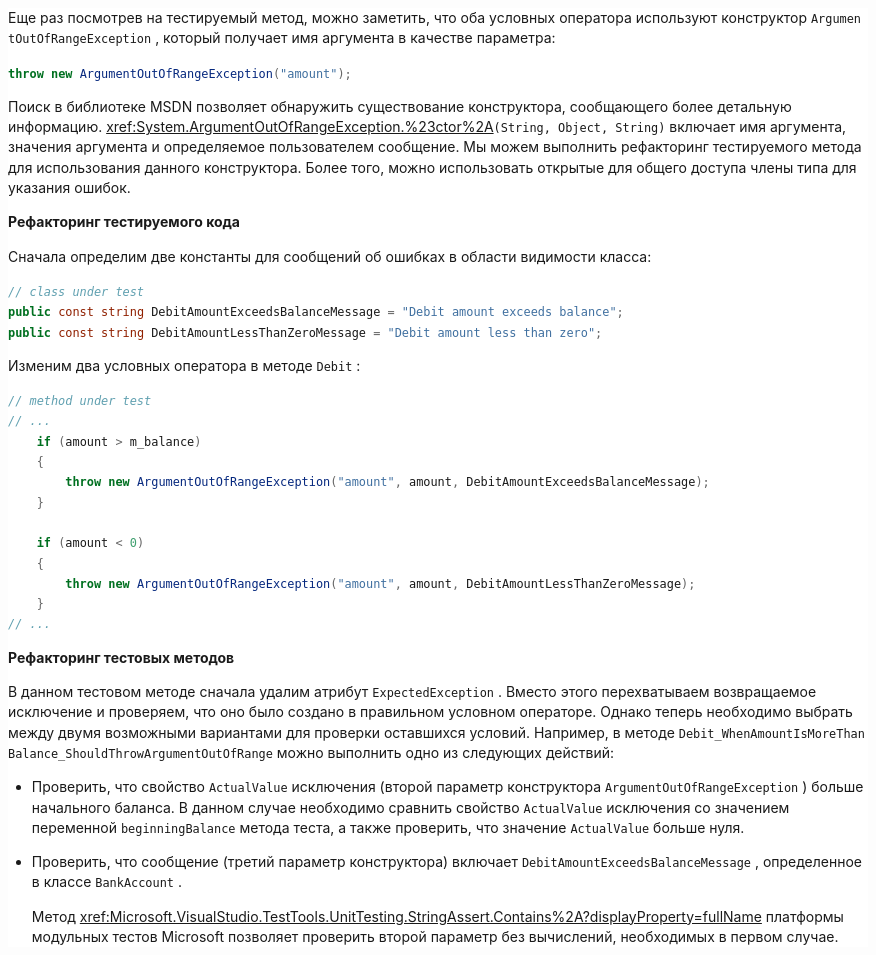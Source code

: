    Еще раз посмотрев на тестируемый метод, можно заметить, что оба условных оператора используют конструктор `ArgumentOutOfRangeException` , который получает имя аргумента в качестве параметра:

```csharp
throw new ArgumentOutOfRangeException("amount");
```

 Поиск в библиотеке MSDN позволяет обнаружить существование конструктора, сообщающего более детальную информацию. <xref:System.ArgumentOutOfRangeException.%23ctor%2A>`(String, Object, String)` включает имя аргумента, значения аргумента и определяемое пользователем сообщение. Мы можем выполнить рефакторинг тестируемого метода для использования данного конструктора. Более того, можно использовать открытые для общего доступа члены типа для указания ошибок.

 **Рефакторинг тестируемого кода**

 Сначала определим две константы для сообщений об ошибках в области видимости класса:

```csharp
// class under test
public const string DebitAmountExceedsBalanceMessage = "Debit amount exceeds balance";
public const string DebitAmountLessThanZeroMessage = "Debit amount less than zero";
```

 Изменим два условных оператора в методе `Debit` :

```csharp
// method under test
// ...
    if (amount > m_balance)
    {
        throw new ArgumentOutOfRangeException("amount", amount, DebitAmountExceedsBalanceMessage);
    }

    if (amount < 0)
    {
        throw new ArgumentOutOfRangeException("amount", amount, DebitAmountLessThanZeroMessage);
    }
// ...
```

 **Рефакторинг тестовых методов**

 В данном тестовом методе сначала удалим атрибут `ExpectedException` . Вместо этого перехватываем возвращаемое исключение и проверяем, что оно было создано в правильном условном операторе. Однако теперь необходимо выбрать между двумя возможными вариантами для проверки оставшихся условий. Например, в методе `Debit_WhenAmountIsMoreThanBalance_ShouldThrowArgumentOutOfRange` можно выполнить одно из следующих действий:

- Проверить, что свойство `ActualValue` исключения (второй параметр конструктора `ArgumentOutOfRangeException` ) больше начального баланса. В данном случае необходимо сравнить свойство `ActualValue` исключения со значением переменной `beginningBalance` метода теста, а также проверить, что значение `ActualValue` больше нуля.

- Проверить, что сообщение (третий параметр конструктора) включает `DebitAmountExceedsBalanceMessage` , определенное в классе `BankAccount` .

  Метод <xref:Microsoft.VisualStudio.TestTools.UnitTesting.StringAssert.Contains%2A?displayProperty=fullName> платформы модульных тестов Microsoft позволяет проверить второй параметр без вычислений, необходимых в первом случае.

